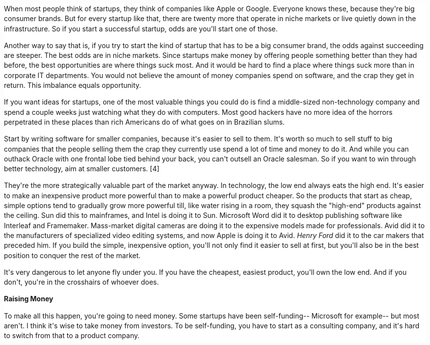 When most people think of startups, they think of companies like
Apple or Google. Everyone knows these, because they're big consumer
brands. But for every startup like that, there are twenty more 
that operate in niche markets or live quietly down in the infrastructure.
So if you start a successful startup, odds are you'll start one of 
those.  
  
Another way to say that is, if you try to start the kind of startup
that has to be a big consumer brand, the odds against succeeding
are steeper. The best odds are in niche markets. Since startups 
make money by offering people something better than they had before,
the best opportunities are where things suck most. And it would 
be hard to find a place where things suck more than in corporate 
IT departments. You would not believe the amount of money companies
spend on software, and the crap they get in return. This imbalance
equals opportunity.  
  
If you want ideas for startups, one of the most valuable things you
could do is find a middle-sized non-technology company and spend a 
couple weeks just watching what they do with computers. Most good
hackers have no more idea of the horrors perpetrated in these places
than rich Americans do of what goes on in Brazilian slums.  
  
Start by writing software for smaller companies, because it's easier
to sell to them. It's worth so much to sell stuff to big companies
that the people selling them the crap they currently use spend a
lot of time and money to do it. And while you can outhack Oracle
with one frontal lobe tied behind your back, you can't outsell an
Oracle salesman. So if you want to win through better technology,
aim at smaller customers. [4]  
  
They're the more strategically valuable part of the market anyway. 
In technology, the low end always eats the high end. It's easier 
to make an inexpensive product more powerful than to make a powerful
product cheaper. So the products that start as cheap, simple options
tend to gradually grow more powerful till, like water rising in a 
room, they squash the "high-end" products against the ceiling. Sun
did this to mainframes, and Intel is doing it to Sun. Microsoft
Word did it to desktop publishing software like Interleaf and
Framemaker. Mass-market digital cameras are doing it to the expensive
models made for professionals. Avid did it to the manufacturers 
of specialized video editing systems, and now Apple is doing it to
Avid. *Henry Ford* did it to the car makers that preceded
him. If you build the simple, inexpensive option, you'll not only
find it easier to sell at first, but you'll also be in the best 
position to conquer the rest of the market.  
  
It's very dangerous to let anyone fly under you. If you have the
cheapest, easiest product, you'll own the low end. And if you
don't, you're in the crosshairs of whoever does.  
  
**Raising Money**  
  
To make all this happen, you're going to need money. Some startups
have been self-funding-- Microsoft for example-- but most aren't.
I think it's wise to take money from investors. To be self-funding,
you have to start as a consulting company, and it's hard to switch
from that to a product company.  
  